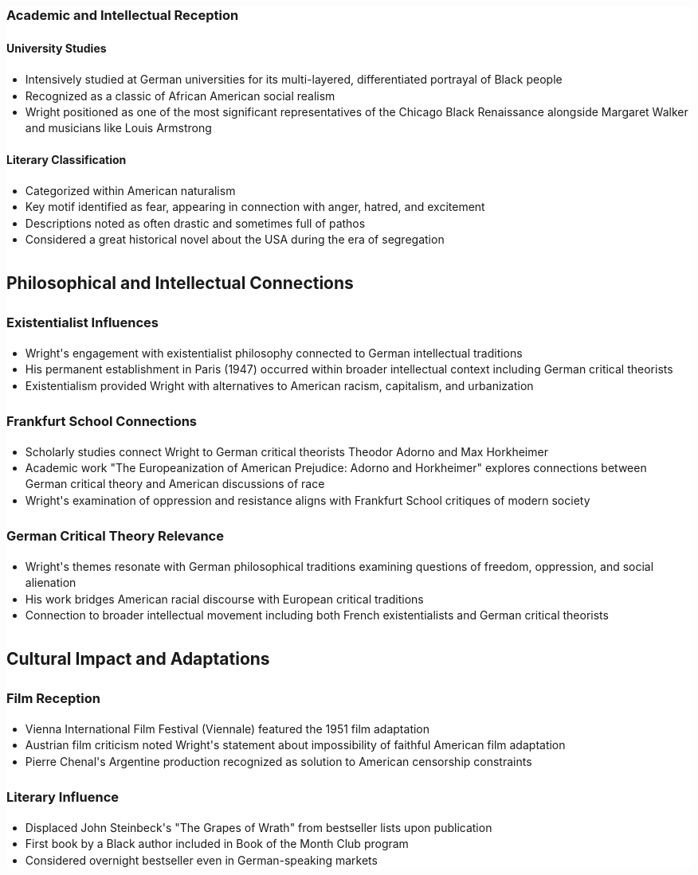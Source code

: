 ### Academic and Intellectual Reception

#### University Studies
- Intensively studied at German universities for its multi-layered, differentiated portrayal of Black people
- Recognized as a classic of African American social realism
- Wright positioned as one of the most significant representatives of the Chicago Black Renaissance alongside Margaret Walker and musicians like Louis Armstrong

#### Literary Classification
- Categorized within American naturalism
- Key motif identified as fear, appearing in connection with anger, hatred, and excitement
- Descriptions noted as often drastic and sometimes full of pathos
- Considered a great historical novel about the USA during the era of segregation

## Philosophical and Intellectual Connections

### Existentialist Influences
- Wright's engagement with existentialist philosophy connected to German intellectual traditions
- His permanent establishment in Paris (1947) occurred within broader intellectual context including German critical theorists
- Existentialism provided Wright with alternatives to American racism, capitalism, and urbanization

### Frankfurt School Connections
- Scholarly studies connect Wright to German critical theorists Theodor Adorno and Max Horkheimer
- Academic work "The Europeanization of American Prejudice: Adorno and Horkheimer" explores connections between German critical theory and American discussions of race
- Wright's examination of oppression and resistance aligns with Frankfurt School critiques of modern society

### German Critical Theory Relevance
- Wright's themes resonate with German philosophical traditions examining questions of freedom, oppression, and social alienation
- His work bridges American racial discourse with European critical traditions
- Connection to broader intellectual movement including both French existentialists and German critical theorists

## Cultural Impact and Adaptations

### Film Reception
- Vienna International Film Festival (Viennale) featured the 1951 film adaptation
- Austrian film criticism noted Wright's statement about impossibility of faithful American film adaptation
- Pierre Chenal's Argentine production recognized as solution to American censorship constraints

### Literary Influence
- Displaced John Steinbeck's "The Grapes of Wrath" from bestseller lists upon publication
- First book by a Black author included in Book of the Month Club program
- Considered overnight bestseller even in German-speaking markets
